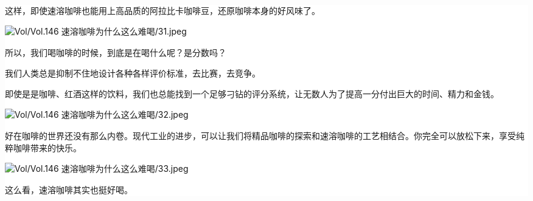 这样，即使速溶咖啡也能用上高品质的阿拉比卡咖啡豆，还原咖啡本身的好风味了。

![Vol/Vol.146 速溶咖啡为什么这么难喝/31.jpeg](https://file.hsyhx.top/iPaperClipICU/web/assets/image/文字稿/Vol/Vol.146%20速溶咖啡为什么这么难喝/31.jpeg?imageMogr2/format/avif)

所以，我们喝咖啡的时候，到底是在喝什么呢？是分数吗？

我们人类总是抑制不住地设计各种各样评价标准，去比赛，去竞争。

即使是是咖啡、红酒这样的饮料，我们也总能找到一个足够刁钻的评分系统，让无数人为了提高一分付出巨大的时间、精力和金钱。

![Vol/Vol.146 速溶咖啡为什么这么难喝/32.jpeg](https://file.hsyhx.top/iPaperClipICU/web/assets/image/文字稿/Vol/Vol.146%20速溶咖啡为什么这么难喝/32.jpeg?imageMogr2/format/avif)

好在咖啡的世界还没有那么内卷。现代工业的进步，可以让我们将精品咖啡的探索和速溶咖啡的工艺相结合。你完全可以放松下来，享受纯粹咖啡带来的快乐。

![Vol/Vol.146 速溶咖啡为什么这么难喝/33.jpeg](https://file.hsyhx.top/iPaperClipICU/web/assets/image/文字稿/Vol/Vol.146%20速溶咖啡为什么这么难喝/33.jpeg?imageMogr2/format/avif)

这么看，速溶咖啡其实也挺好喝。
